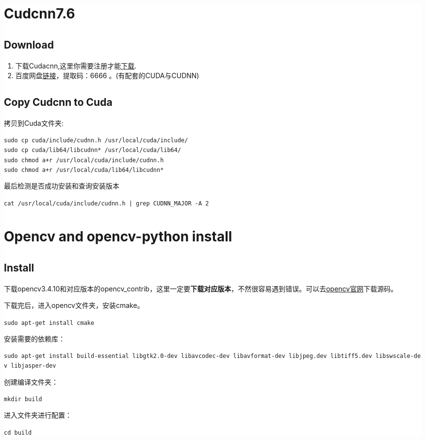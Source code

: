 # Cudcnn7.6

## Download

1. 下载Cudacnn,这里你需要注册才能[下载](https://developer.nvidia.com/rdp/cudnn-download).
2. 百度网盘[链接](https://pan.baidu.com/s/1h5l06LMRLAkjlB3twDPP7A)，提取码：6666 。(有配套的CUDA与CUDNN)

## Copy Cudcnn to Cuda

拷贝到Cuda文件夹:

``` shell
sudo cp cuda/include/cudnn.h /usr/local/cuda/include/ 
sudo cp cuda/lib64/libcudnn* /usr/local/cuda/lib64/ 
sudo chmod a+r /usr/local/cuda/include/cudnn.h 
sudo chmod a+r /usr/local/cuda/lib64/libcudnn*
```

最后检测是否成功安装和查询安装版本

```shell
cat /usr/local/cuda/include/cudnn.h | grep CUDNN_MAJOR -A 2
```

# Opencv and opencv-python install

## Install 

下载opencv3.4.10和对应版本的opencv_contrib，这里一定要**下载对应版本**，不然很容易遇到错误。可以去[opencv官网](https://opencv.org/)下载源码。

下载完后，进入opencv文件夹，安装cmake。

``` shell
sudo apt-get install cmake
```

安装需要的依赖库：

```shell
sudo apt-get install build-essential libgtk2.0-dev libavcodec-dev libavformat-dev libjpeg.dev libtiff5.dev libswscale-dev libjasper-dev  
```

创建编译文件夹：

``` shell
mkdir build
```

进入文件夹进行配置：

```shell
cd build
```
